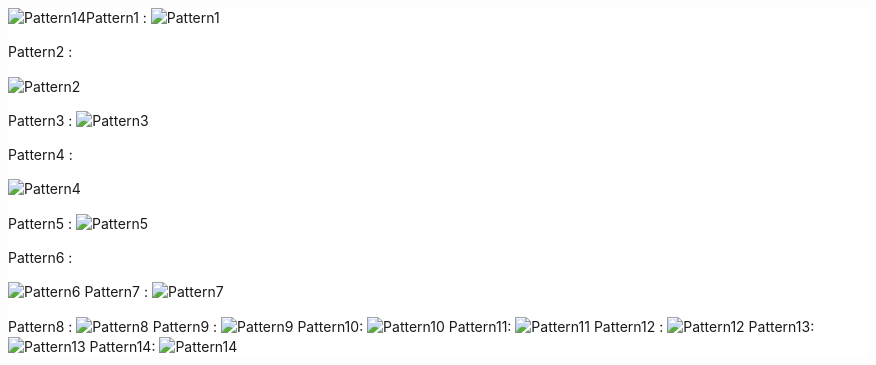 <img width="1780" height="424" alt="Pattern14" src="https://github.com/user-attachments/assets/9cc90f9c-d076-476d-94b3-ae05eafe0916" />Pattern1 :
<img width="1908" height="831" alt="Pattern1" src="https://github.com/user-attachments/assets/c82be097-d8b3-404e-84e5-c7a75bdae3cc" />

Pattern2 :

<img width="1461" height="587" alt="Pattern2" src="https://github.com/user-attachments/assets/9c8802dc-9eb2-41a4-ab2c-c4a730a095b6" />

Pattern3 :
![Pattern3](https://github.com/user-attachments/assets/ccd1c89b-6b91-44e7-a609-0e7aadd78e39)

Pattern4 :

![Pattern4](https://github.com/user-attachments/assets/7c86af92-d899-446a-af7d-3c4d2cc28ff4)

Pattern5 :
<img width="1639" height="407" alt="Pattern5" src="https://github.com/user-attachments/assets/069c6b9d-685b-47b0-86fa-793ca2e0c3f8" />

Pattern6 :

<img width="1490" height="403" alt="Pattern6" src="https://github.com/user-attachments/assets/cf9ecd99-4f39-40af-8aa6-1ffc435434a8" />
Pattern7 :
<img width="1630" height="406" alt="Pattern7" src="https://github.com/user-attachments/assets/a63ee5b6-fb98-43e4-bec5-12be12f2937e" />

Pattern8 :
<img width="1514" height="396" alt="Pattern8" src="https://github.com/user-attachments/assets/4928a639-4a99-4fba-8fdd-8988bde47c20" />
Pattern9 :
<img width="1511" height="414" alt="Pattern9" src="https://github.com/user-attachments/assets/f5b78561-3da6-43ad-b861-6142c78a3e46" />
Pattern10:
<img width="1550" height="399" alt="Pattern10" src="https://github.com/user-attachments/assets/92cc66ef-0540-4e7d-8c4b-b0dac5806570" />
Pattern11:
<img width="1540" height="415" alt="Pattern11" src="https://github.com/user-attachments/assets/d4c04705-d018-4f1e-aeba-cf4488c27d8f" />
Pattern12 :
<img width="1539" height="384" alt="Pattern12" src="https://github.com/user-attachments/assets/e20e49d2-45d1-4f92-82d1-73b4a49d8401" />
Pattern13:
<img width="1564" height="404" alt="Pattern13" src="https://github.com/user-attachments/assets/34b3dcfa-6fbb-4690-b731-389e5045b484" />
Pattern14:
<img width="1780" height="424" alt="Pattern14" src="https://github.com/user-attachments/assets/362f56c6-92d8-49db-af9b-4638908c3864" />

